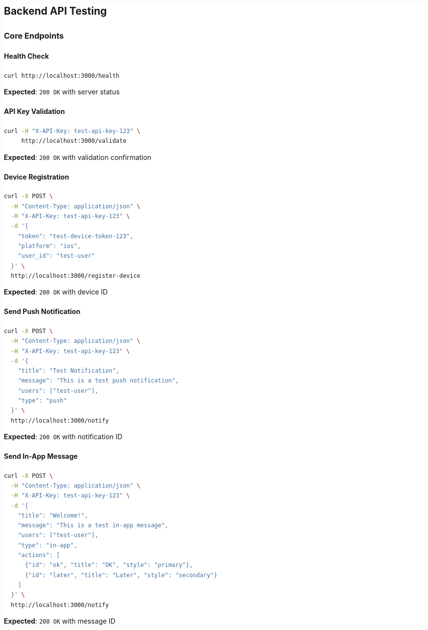 ## Backend API Testing

### Core Endpoints

#### Health Check
```bash
curl http://localhost:3000/health
```
**Expected**: `200 OK` with server status

#### API Key Validation
```bash
curl -H "X-API-Key: test-api-key-123" \
     http://localhost:3000/validate
```
**Expected**: `200 OK` with validation confirmation

#### Device Registration
```bash
curl -X POST \
  -H "Content-Type: application/json" \
  -H "X-API-Key: test-api-key-123" \
  -d '{
    "token": "test-device-token-123",
    "platform": "ios",
    "user_id": "test-user"
  }' \
  http://localhost:3000/register-device
```
**Expected**: `200 OK` with device ID

#### Send Push Notification
```bash
curl -X POST \
  -H "Content-Type: application/json" \
  -H "X-API-Key: test-api-key-123" \
  -d '{
    "title": "Test Notification",
    "message": "This is a test push notification",
    "users": ["test-user"],
    "type": "push"
  }' \
  http://localhost:3000/notify
```
**Expected**: `200 OK` with notification ID

#### Send In-App Message
```bash
curl -X POST \
  -H "Content-Type: application/json" \
  -H "X-API-Key: test-api-key-123" \
  -d '{
    "title": "Welcome!",
    "message": "This is a test in-app message",
    "users": ["test-user"],
    "type": "in-app",
    "actions": [
      {"id": "ok", "title": "OK", "style": "primary"},
      {"id": "later", "title": "Later", "style": "secondary"}
    ]
  }' \
  http://localhost:3000/notify
```
**Expected**: `200 OK` with message ID
